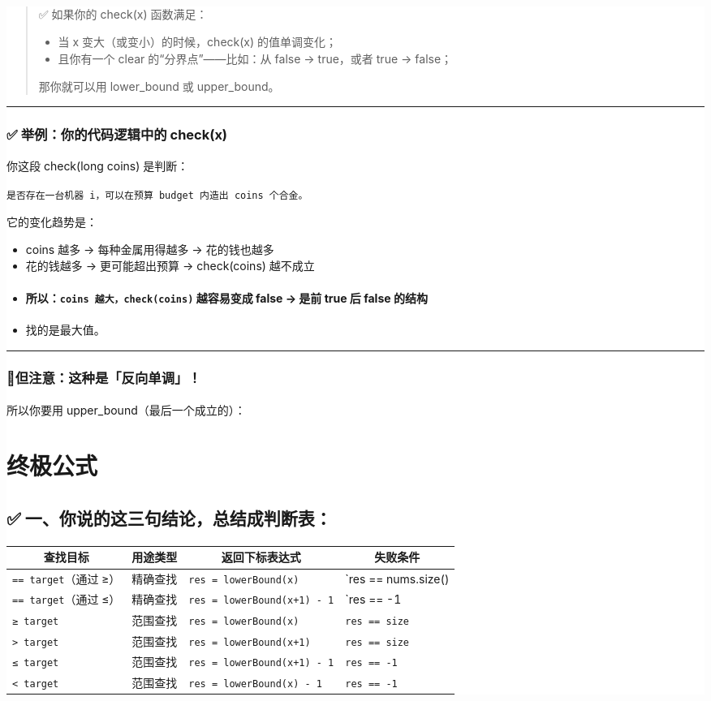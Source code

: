 > ✅ 如果你的 check(x) 函数满足：
>
> - 当 x 变大（或变小）的时候，check(x) 的值单调变化；
> - 且你有一个 clear 的“分界点”——比如：从 false → true，或者 true → false；
>
> 那你就可以用 lower_bound 或 upper_bound。

------

### ✅ 举例：你的代码逻辑中的 check(x)

你这段 check(long coins) 是判断：

```java
是否存在一台机器 i，可以在预算 budget 内造出 coins 个合金。
```

它的变化趋势是：

- coins 越多 → 每种金属用得越多 → 花的钱也越多
- 花的钱越多 → 更可能超出预算 → check(coins) 越不成立

* #### **所以：`coins 越大，check(coins)` 越容易变成 false → 是前 true 后 false 的结构**

* 找的是最大值。

------

### 🚨但注意：这种是「反向单调」！

所以你要用 upper_bound（最后一个成立的）：









# 终极公式

## ✅ 一、你说的这三句结论，总结成判断表：

| 查找目标              | 用途类型 | 返回下标表达式              | 失败条件                                   |
| --------------------- | -------- | --------------------------- | ------------------------------------------ |
| `== target`（通过 ≥） | 精确查找 | `res = lowerBound(x)`       | `res == nums.size()||nums[res] != target ` |
| `== target`（通过 ≤） | 精确查找 | `res = lowerBound(x+1) - 1` | `res == -1 || nums[res] != target`         |
| `≥ target`            | 范围查找 | `res = lowerBound(x)`       | `res == size`                              |
| `> target`            | 范围查找 | `res = lowerBound(x+1)`     | `res == size`                              |
| `≤ target`            | 范围查找 | `res = lowerBound(x+1) - 1` | `res == -1`                                |
| `< target`            | 范围查找 | `res = lowerBound(x) - 1`   | `res == -1`                                |
